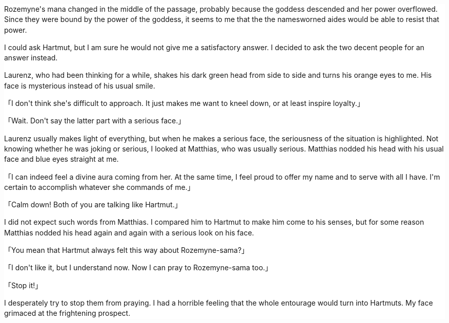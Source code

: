 Rozemyne's mana changed in the middle of the passage, probably because the goddess descended and her power overflowed. Since they were bound by the power of the goddess, it seems to me that the the namesworned aides would be able to resist that power.

I could ask Hartmut, but I am sure he would not give me a satisfactory answer. I decided to ask the two decent people for an answer instead.

Laurenz, who had been thinking for a while, shakes his dark green head from side to side and turns his orange eyes to me. His face is mysterious instead of his usual smile.

「I don't think she's difficult to approach. It just makes me want to kneel down, or at least inspire loyalty.」

「Wait. Don't say the latter part with a serious face.」

Laurenz usually makes light of everything, but when he makes a serious face, the seriousness of the situation is highlighted. Not knowing whether he was joking or serious, I looked at Matthias, who was usually serious. Matthias nodded his head with his usual face and blue eyes straight at me.

「I can indeed feel a divine aura coming from her. At the same time, I feel proud to offer my name and to serve with all I have. I'm certain to accomplish whatever she commands of me.」

「Calm down! Both of you are talking like Hartmut.」

I did not expect such words from Matthias. I compared him to Hartmut to make him come to his senses, but for some reason Matthias nodded his head again and again with a serious look on his face.

「You mean that Hartmut always felt this way about Rozemyne-sama?」

「I don't like it, but I understand now. Now I can pray to Rozemyne-sama too.」

「Stop it!」

I desperately try to stop them from praying. I had a horrible feeling that the whole entourage would turn into Hartmuts. My face grimaced at the frightening prospect.
